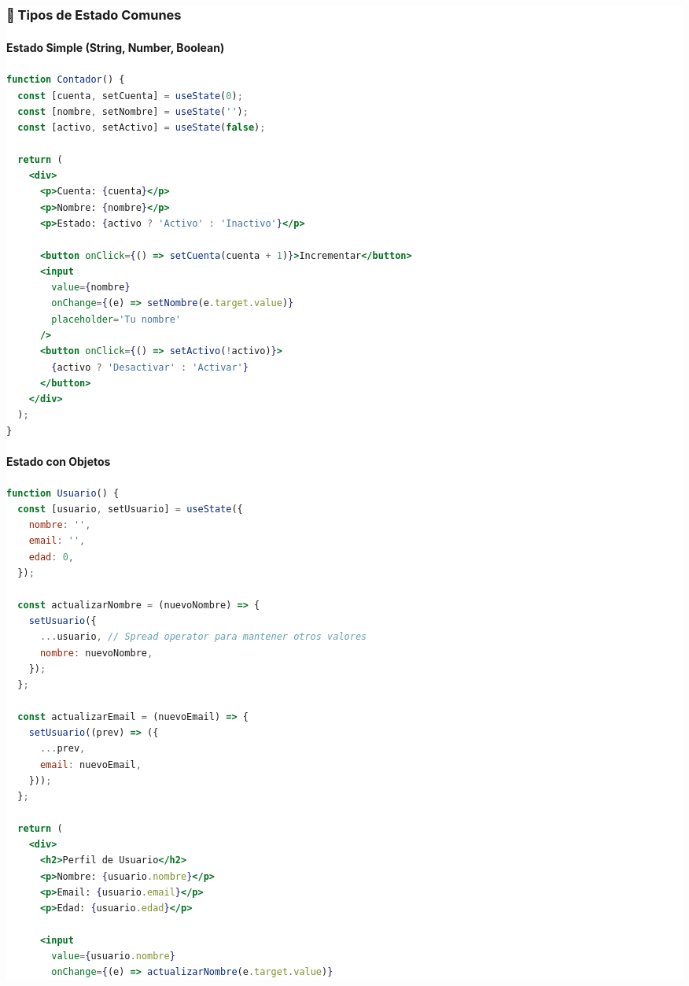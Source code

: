 ### 📝 Tipos de Estado Comunes

#### **Estado Simple (String, Number, Boolean)**

```jsx
function Contador() {
  const [cuenta, setCuenta] = useState(0);
  const [nombre, setNombre] = useState('');
  const [activo, setActivo] = useState(false);

  return (
    <div>
      <p>Cuenta: {cuenta}</p>
      <p>Nombre: {nombre}</p>
      <p>Estado: {activo ? 'Activo' : 'Inactivo'}</p>

      <button onClick={() => setCuenta(cuenta + 1)}>Incrementar</button>
      <input
        value={nombre}
        onChange={(e) => setNombre(e.target.value)}
        placeholder='Tu nombre'
      />
      <button onClick={() => setActivo(!activo)}>
        {activo ? 'Desactivar' : 'Activar'}
      </button>
    </div>
  );
}
```

#### **Estado con Objetos**

```jsx
function Usuario() {
  const [usuario, setUsuario] = useState({
    nombre: '',
    email: '',
    edad: 0,
  });

  const actualizarNombre = (nuevoNombre) => {
    setUsuario({
      ...usuario, // Spread operator para mantener otros valores
      nombre: nuevoNombre,
    });
  };

  const actualizarEmail = (nuevoEmail) => {
    setUsuario((prev) => ({
      ...prev,
      email: nuevoEmail,
    }));
  };

  return (
    <div>
      <h2>Perfil de Usuario</h2>
      <p>Nombre: {usuario.nombre}</p>
      <p>Email: {usuario.email}</p>
      <p>Edad: {usuario.edad}</p>

      <input
        value={usuario.nombre}
        onChange={(e) => actualizarNombre(e.target.value)}
```